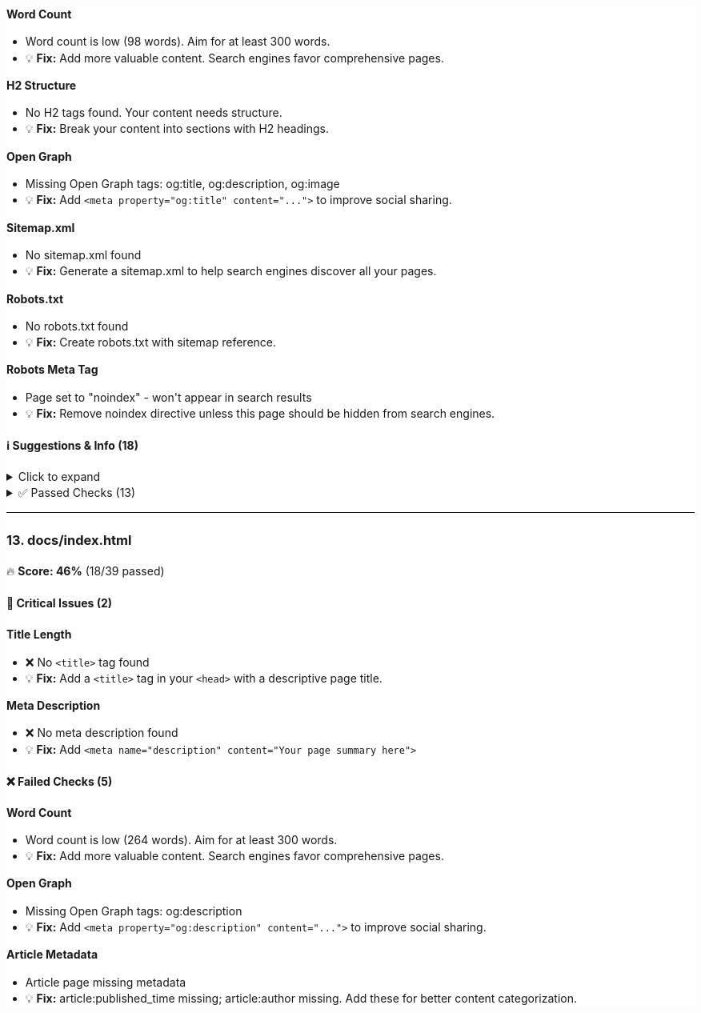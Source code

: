 **Word Count**
- Word count is low (98 words). Aim for at least 300 words.
- 💡 **Fix:** Add more valuable content. Search engines favor comprehensive pages.

**H2 Structure**
- No H2 tags found. Your content needs structure.
- 💡 **Fix:** Break your content into sections with H2 headings.

**Open Graph**
- Missing Open Graph tags: og:title, og:description, og:image
- 💡 **Fix:** Add `<meta property="og:title" content="...">` to improve social sharing.

**Sitemap.xml**
- No sitemap.xml found
- 💡 **Fix:** Generate a sitemap.xml to help search engines discover all your pages.

**Robots.txt**
- No robots.txt found
- 💡 **Fix:** Create robots.txt with sitemap reference.

**Robots Meta Tag**
- Page set to "noindex" - won't appear in search results
- 💡 **Fix:** Remove noindex directive unless this page should be hidden from search engines.

#### ℹ️ Suggestions & Info (18)

<details><summary>Click to expand</summary></details>

<details><summary>✅ Passed Checks (13)</summary></details>

---

### 13. docs/index.html

🔥 **Score: 46%** (18/39 passed)

#### 🔴 Critical Issues (2)

**Title Length**
- ❌ No `<title>` tag found
- 💡 **Fix:** Add a `<title>` tag in your `<head>` with a descriptive page title.

**Meta Description**
- ❌ No meta description found
- 💡 **Fix:** Add `<meta name="description" content="Your page summary here">`

#### ❌ Failed Checks (5)

**Word Count**
- Word count is low (264 words). Aim for at least 300 words.
- 💡 **Fix:** Add more valuable content. Search engines favor comprehensive pages.

**Open Graph**
- Missing Open Graph tags: og:description
- 💡 **Fix:** Add `<meta property="og:description" content="...">` to improve social sharing.

**Article Metadata**
- Article page missing metadata
- 💡 **Fix:** article:published_time missing; article:author missing. Add these for better content categorization.
